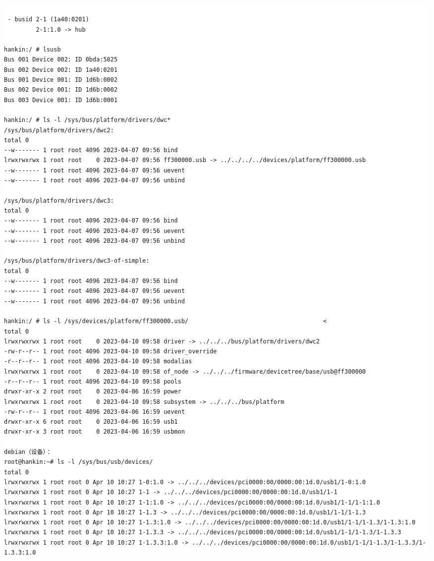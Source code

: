 ```

 - busid 2-1 (1a40:0201)
         2-1:1.0 -> hub

hankin:/ # lsusb
Bus 001 Device 002: ID 0bda:5825
Bus 002 Device 002: ID 1a40:0201
Bus 001 Device 001: ID 1d6b:0002
Bus 002 Device 001: ID 1d6b:0002
Bus 003 Device 001: ID 1d6b:0001

hankin:/ # ls -l /sys/bus/platform/drivers/dwc*
/sys/bus/platform/drivers/dwc2:
total 0
--w------- 1 root root 4096 2023-04-07 09:56 bind
lrwxrwxrwx 1 root root    0 2023-04-07 09:56 ff300000.usb -> ../../../../devices/platform/ff300000.usb
--w------- 1 root root 4096 2023-04-07 09:56 uevent
--w------- 1 root root 4096 2023-04-07 09:56 unbind

/sys/bus/platform/drivers/dwc3:
total 0
--w------- 1 root root 4096 2023-04-07 09:56 bind
--w------- 1 root root 4096 2023-04-07 09:56 uevent
--w------- 1 root root 4096 2023-04-07 09:56 unbind

/sys/bus/platform/drivers/dwc3-of-simple:
total 0
--w------- 1 root root 4096 2023-04-07 09:56 bind
--w------- 1 root root 4096 2023-04-07 09:56 uevent
--w------- 1 root root 4096 2023-04-07 09:56 unbind

hankin:/ # ls -l /sys/devices/platform/ff300000.usb/                                      <
total 0
lrwxrwxrwx 1 root root    0 2023-04-10 09:58 driver -> ../../../bus/platform/drivers/dwc2
-rw-r--r-- 1 root root 4096 2023-04-10 09:58 driver_override
-r--r--r-- 1 root root 4096 2023-04-10 09:58 modalias
lrwxrwxrwx 1 root root    0 2023-04-10 09:58 of_node -> ../../../firmware/devicetree/base/usb@ff300000
-r--r--r-- 1 root root 4096 2023-04-10 09:58 pools
drwxr-xr-x 2 root root    0 2023-04-06 16:59 power
lrwxrwxrwx 1 root root    0 2023-04-10 09:58 subsystem -> ../../../bus/platform
-rw-r--r-- 1 root root 4096 2023-04-06 16:59 uevent
drwxr-xr-x 6 root root    0 2023-04-06 16:59 usb1
drwxr-xr-x 3 root root    0 2023-04-06 16:59 usbmon

debian（设备）：
root@hankin:~# ls -l /sys/bus/usb/devices/
total 0
lrwxrwxrwx 1 root root 0 Apr 10 10:27 1-0:1.0 -> ../../../devices/pci0000:00/0000:00:1d.0/usb1/1-0:1.0
lrwxrwxrwx 1 root root 0 Apr 10 10:27 1-1 -> ../../../devices/pci0000:00/0000:00:1d.0/usb1/1-1
lrwxrwxrwx 1 root root 0 Apr 10 10:27 1-1:1.0 -> ../../../devices/pci0000:00/0000:00:1d.0/usb1/1-1/1-1:1.0
lrwxrwxrwx 1 root root 0 Apr 10 10:27 1-1.3 -> ../../../devices/pci0000:00/0000:00:1d.0/usb1/1-1/1-1.3
lrwxrwxrwx 1 root root 0 Apr 10 10:27 1-1.3:1.0 -> ../../../devices/pci0000:00/0000:00:1d.0/usb1/1-1/1-1.3/1-1.3:1.0
lrwxrwxrwx 1 root root 0 Apr 10 10:27 1-1.3.3 -> ../../../devices/pci0000:00/0000:00:1d.0/usb1/1-1/1-1.3/1-1.3.3
lrwxrwxrwx 1 root root 0 Apr 10 10:27 1-1.3.3:1.0 -> ../../../devices/pci0000:00/0000:00:1d.0/usb1/1-1/1-1.3/1-1.3.3/1-1.3.3:1.0
```